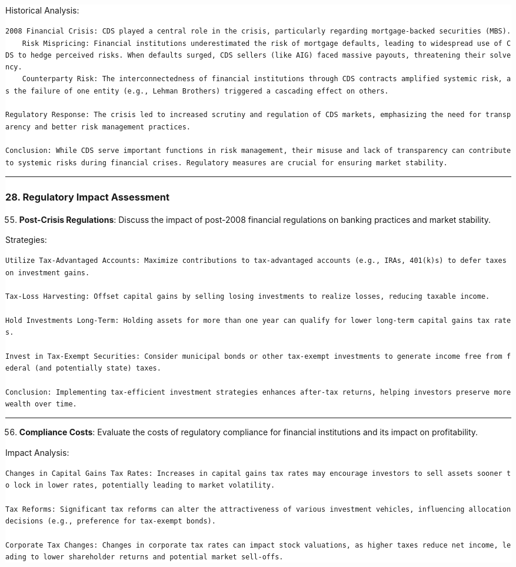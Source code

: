 Historical Analysis:

    2008 Financial Crisis: CDS played a central role in the crisis, particularly regarding mortgage-backed securities (MBS).
        Risk Mispricing: Financial institutions underestimated the risk of mortgage defaults, leading to widespread use of CDS to hedge perceived risks. When defaults surged, CDS sellers (like AIG) faced massive payouts, threatening their solvency.
        Counterparty Risk: The interconnectedness of financial institutions through CDS contracts amplified systemic risk, as the failure of one entity (e.g., Lehman Brothers) triggered a cascading effect on others.

    Regulatory Response: The crisis led to increased scrutiny and regulation of CDS markets, emphasizing the need for transparency and better risk management practices.

    Conclusion: While CDS serve important functions in risk management, their misuse and lack of transparency can contribute to systemic risks during financial crises. Regulatory measures are crucial for ensuring market stability.


----

### **28. Regulatory Impact Assessment**

55. **Post-Crisis Regulations**: Discuss the impact of post-2008 financial regulations on banking practices and market stability.

Strategies:

    Utilize Tax-Advantaged Accounts: Maximize contributions to tax-advantaged accounts (e.g., IRAs, 401(k)s) to defer taxes on investment gains.

    Tax-Loss Harvesting: Offset capital gains by selling losing investments to realize losses, reducing taxable income.

    Hold Investments Long-Term: Holding assets for more than one year can qualify for lower long-term capital gains tax rates.

    Invest in Tax-Exempt Securities: Consider municipal bonds or other tax-exempt investments to generate income free from federal (and potentially state) taxes.

    Conclusion: Implementing tax-efficient investment strategies enhances after-tax returns, helping investors preserve more wealth over time.


----

56. **Compliance Costs**: Evaluate the costs of regulatory compliance for financial institutions and its impact on profitability.

Impact Analysis:

    Changes in Capital Gains Tax Rates: Increases in capital gains tax rates may encourage investors to sell assets sooner to lock in lower rates, potentially leading to market volatility.

    Tax Reforms: Significant tax reforms can alter the attractiveness of various investment vehicles, influencing allocation decisions (e.g., preference for tax-exempt bonds).

    Corporate Tax Changes: Changes in corporate tax rates can impact stock valuations, as higher taxes reduce net income, leading to lower shareholder returns and potential market sell-offs.
